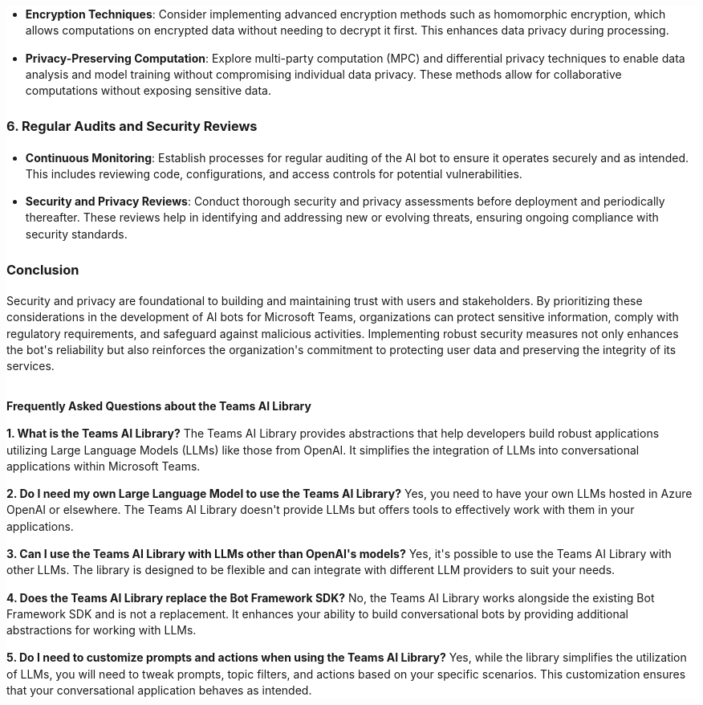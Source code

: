 - **Encryption Techniques**: Consider implementing advanced encryption methods such as homomorphic encryption, which allows computations on encrypted data without needing to decrypt it first. This enhances data privacy during processing.

- **Privacy-Preserving Computation**: Explore multi-party computation (MPC) and differential privacy techniques to enable data analysis and model training without compromising individual data privacy. These methods allow for collaborative computations without exposing sensitive data.

### **6. Regular Audits and Security Reviews**

- **Continuous Monitoring**: Establish processes for regular auditing of the AI bot to ensure it operates securely and as intended. This includes reviewing code, configurations, and access controls for potential vulnerabilities.

- **Security and Privacy Reviews**: Conduct thorough security and privacy assessments before deployment and periodically thereafter. These reviews help in identifying and addressing new or evolving threats, ensuring ongoing compliance with security standards.

### **Conclusion**

Security and privacy are foundational to building and maintaining trust with users and stakeholders. By prioritizing these considerations in the development of AI bots for Microsoft Teams, organizations can protect sensitive information, comply with regulatory requirements, and safeguard against malicious activities. Implementing robust security measures not only enhances the bot's reliability but also reinforces the organization's commitment to protecting user data and preserving the integrity of its services.

##

**Frequently Asked Questions about the Teams AI Library**

**1. What is the Teams AI Library?**
The Teams AI Library provides abstractions that help developers build robust applications utilizing Large Language Models (LLMs) like those from OpenAI. It simplifies the integration of LLMs into conversational applications within Microsoft Teams.

**2. Do I need my own Large Language Model to use the Teams AI Library?**
Yes, you need to have your own LLMs hosted in Azure OpenAI or elsewhere. The Teams AI Library doesn't provide LLMs but offers tools to effectively work with them in your applications.

**3. Can I use the Teams AI Library with LLMs other than OpenAI's models?**
Yes, it's possible to use the Teams AI Library with other LLMs. The library is designed to be flexible and can integrate with different LLM providers to suit your needs.

**4. Does the Teams AI Library replace the Bot Framework SDK?**
No, the Teams AI Library works alongside the existing Bot Framework SDK and is not a replacement. It enhances your ability to build conversational bots by providing additional abstractions for working with LLMs.

**5. Do I need to customize prompts and actions when using the Teams AI Library?**
Yes, while the library simplifies the utilization of LLMs, you will need to tweak prompts, topic filters, and actions based on your specific scenarios. This customization ensures that your conversational application behaves as intended.

##
